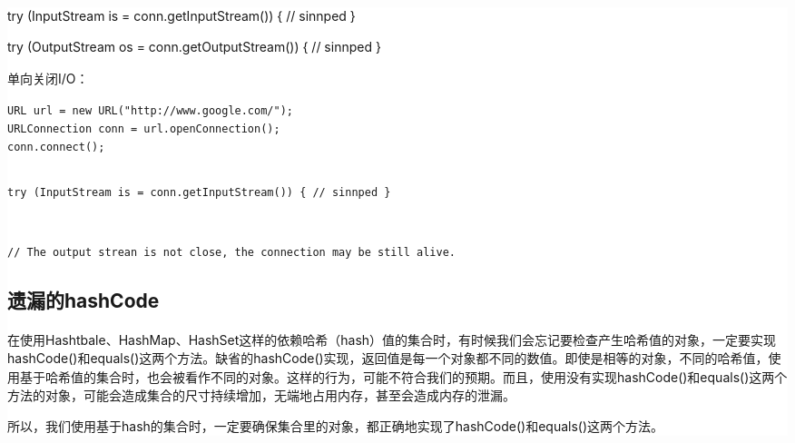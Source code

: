 try (InputStream is = conn.getInputStream()) {
    // sinnped
}

try (OutputStream os = conn.getOutputStream()) {
    // sinnped
}
</code></pre>
<p>单向关闭I/O：</p>
<pre><code>URL url = new URL("http://www.google.com/");
URLConnection conn = url.openConnection();
conn.connect();

try (InputStream is = conn.getInputStream()) {
    // sinnped
}

// The output strean is not close, the connection may be still alive.
</code></pre>
<h2 id="遗漏的hashcode">遗漏的hashCode</h2>
<p>在使用Hashtbale、HashMap、HashSet这样的依赖哈希（hash）值的集合时，有时候我们会忘记要检查产生哈希值的对象，一定要实现hashCode()和equals()这两个方法。缺省的hashCode()实现，返回值是每一个对象都不同的数值。即使是相等的对象，不同的哈希值，使用基于哈希值的集合时，也会被看作不同的对象。这样的行为，可能不符合我们的预期。而且，使用没有实现hashCode()和equals()这两个方法的对象，可能会造成集合的尺寸持续增加，无端地占用内存，甚至会造成内存的泄漏。</p>
<p>所以，我们使用基于hash的集合时，一定要确保集合里的对象，都正确地实现了hashCode()和equals()这两个方法。</p>